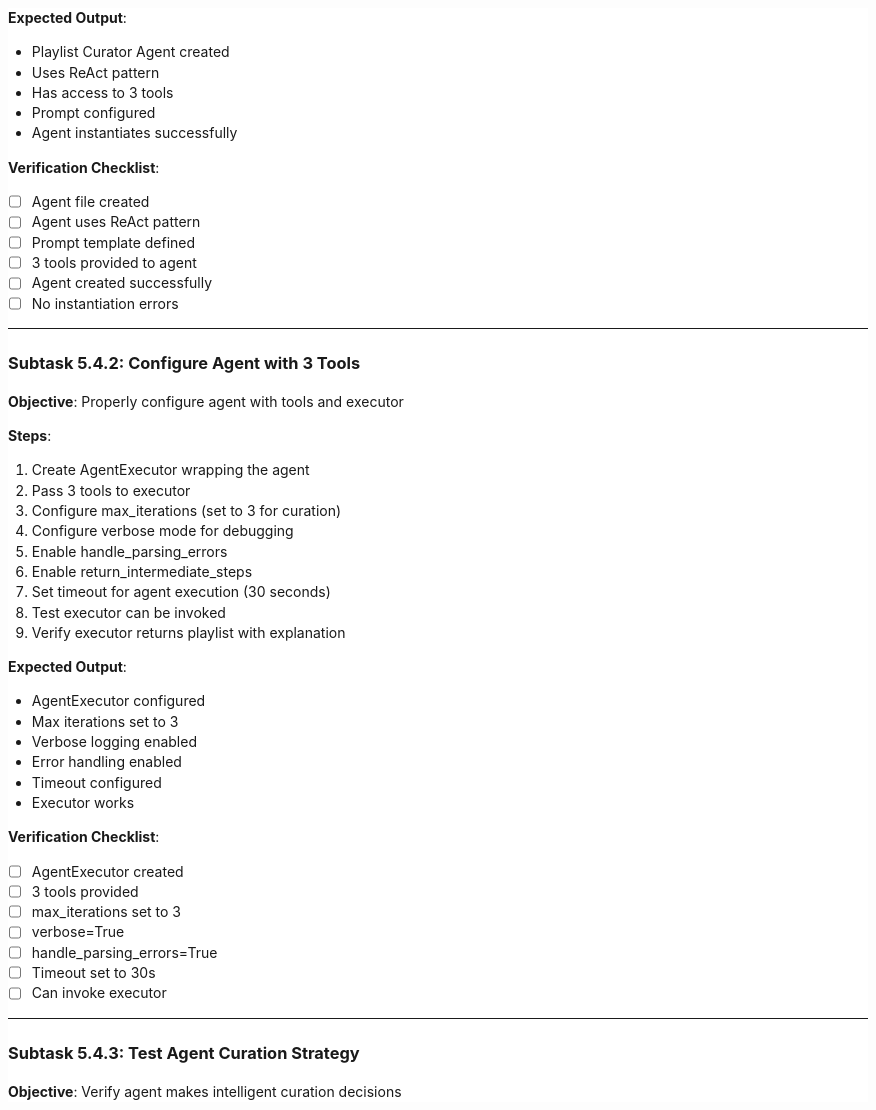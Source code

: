 **Expected Output**: 
- Playlist Curator Agent created
- Uses ReAct pattern
- Has access to 3 tools
- Prompt configured
- Agent instantiates successfully

**Verification Checklist**:
- [ ] Agent file created
- [ ] Agent uses ReAct pattern
- [ ] Prompt template defined
- [ ] 3 tools provided to agent
- [ ] Agent created successfully
- [ ] No instantiation errors

---

### Subtask 5.4.2: Configure Agent with 3 Tools

**Objective**: Properly configure agent with tools and executor

**Steps**:
1. Create AgentExecutor wrapping the agent
2. Pass 3 tools to executor
3. Configure max_iterations (set to 3 for curation)
4. Configure verbose mode for debugging
5. Enable handle_parsing_errors
6. Enable return_intermediate_steps
7. Set timeout for agent execution (30 seconds)
8. Test executor can be invoked
9. Verify executor returns playlist with explanation

**Expected Output**: 
- AgentExecutor configured
- Max iterations set to 3
- Verbose logging enabled
- Error handling enabled
- Timeout configured
- Executor works

**Verification Checklist**:
- [ ] AgentExecutor created
- [ ] 3 tools provided
- [ ] max_iterations set to 3
- [ ] verbose=True
- [ ] handle_parsing_errors=True
- [ ] Timeout set to 30s
- [ ] Can invoke executor

---

### Subtask 5.4.3: Test Agent Curation Strategy

**Objective**: Verify agent makes intelligent curation decisions
